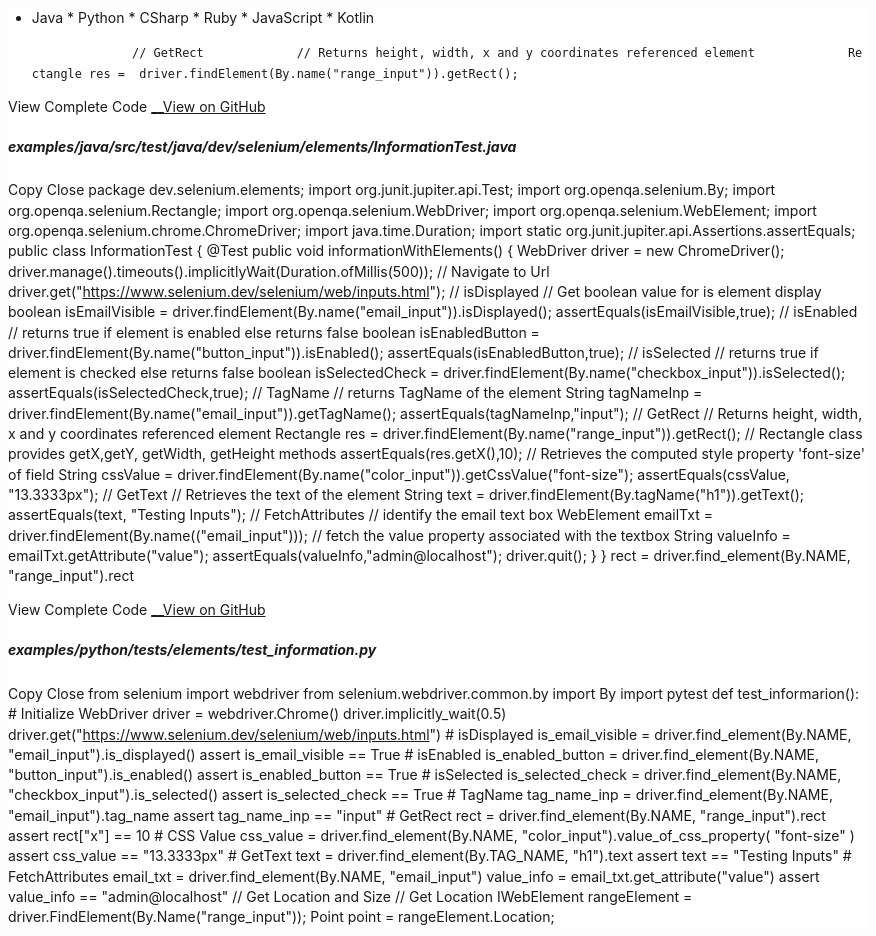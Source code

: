   * Java   * Python   * CSharp   * Ruby   * JavaScript   * Kotlin

                      // GetRect             // Returns height, width, x and y coordinates referenced element             Rectangle res =  driver.findElement(By.name("range_input")).getRect();

View Complete Code [__View on GitHub](https://github.com/SeleniumHQ/seleniumhq.github.io/blob/trunk/examples/java/src/test/java/dev/selenium/elements/InformationTest.java#L42-L44)

##### examples/java/src/test/java/dev/selenium/elements/InformationTest.java

Copy  Close               package dev.selenium.elements;          import org.junit.jupiter.api.Test;     import org.openqa.selenium.By;     import org.openqa.selenium.Rectangle;     import org.openqa.selenium.WebDriver;     import org.openqa.selenium.WebElement;     import org.openqa.selenium.chrome.ChromeDriver;     import java.time.Duration;     import static org.junit.jupiter.api.Assertions.assertEquals;          public class InformationTest {              @Test         public void informationWithElements() {         	         	 WebDriver driver = new ChromeDriver();              driver.manage().timeouts().implicitlyWait(Duration.ofMillis(500));              // Navigate to Url              driver.get("https://www.selenium.dev/selenium/web/inputs.html");              	  // isDisplayed                     // Get boolean value for is element display             boolean isEmailVisible = driver.findElement(By.name("email_input")).isDisplayed();             assertEquals(isEmailVisible,true);                  // isEnabled             // returns true if element is enabled else returns false             boolean isEnabledButton = driver.findElement(By.name("button_input")).isEnabled();             assertEquals(isEnabledButton,true);                  // isSelected             // returns true if element is checked else returns false             boolean isSelectedCheck = driver.findElement(By.name("checkbox_input")).isSelected();             assertEquals(isSelectedCheck,true);                   // TagName             // returns TagName of the element             String tagNameInp = driver.findElement(By.name("email_input")).getTagName();             assertEquals(tagNameInp,"input");                   // GetRect             // Returns height, width, x and y coordinates referenced element             Rectangle res =  driver.findElement(By.name("range_input")).getRect();             // Rectangle class provides getX,getY, getWidth, getHeight methods             assertEquals(res.getX(),10);                                 // Retrieves the computed style property 'font-size' of field          String cssValue = driver.findElement(By.name("color_input")).getCssValue("font-size");          assertEquals(cssValue, "13.3333px");                                      // GetText            // Retrieves the text of the element             String text = driver.findElement(By.tagName("h1")).getText();             assertEquals(text, "Testing Inputs");                                     // FetchAttributes           // identify the email text box           WebElement emailTxt = driver.findElement(By.name(("email_input")));           // fetch the value property associated with the textbox           String valueInfo = emailTxt.getAttribute("value");           assertEquals(valueInfo,"admin@localhost");                                       driver.quit();         }          }                   rect = driver.find_element(By.NAME, "range_input").rect

View Complete Code [__View on GitHub](https://github.com/SeleniumHQ/seleniumhq.github.io/blob/trunk/examples/python/tests/elements/test_information.py#L31)

##### examples/python/tests/elements/test\_information.py

Copy  Close               from selenium import webdriver     from selenium.webdriver.common.by import By          import pytest               def test_informarion():         # Initialize WebDriver         driver = webdriver.Chrome()         driver.implicitly_wait(0.5)              driver.get("https://www.selenium.dev/selenium/web/inputs.html")              # isDisplayed         is_email_visible = driver.find_element(By.NAME, "email_input").is_displayed()         assert is_email_visible == True              # isEnabled         is_enabled_button = driver.find_element(By.NAME, "button_input").is_enabled()         assert is_enabled_button == True              # isSelected         is_selected_check = driver.find_element(By.NAME, "checkbox_input").is_selected()         assert is_selected_check == True              # TagName         tag_name_inp = driver.find_element(By.NAME, "email_input").tag_name         assert tag_name_inp == "input"              # GetRect         rect = driver.find_element(By.NAME, "range_input").rect         assert rect["x"] == 10              # CSS Value         css_value = driver.find_element(By.NAME, "color_input").value_of_css_property(             "font-size"         )         assert css_value == "13.3333px"              # GetText         text = driver.find_element(By.TAG_NAME, "h1").text         assert text == "Testing Inputs"              # FetchAttributes         email_txt = driver.find_element(By.NAME, "email_input")         value_info = email_txt.get_attribute("value")         assert value_info == "admin@localhost"                                // Get Location and Size                 // Get Location                 IWebElement rangeElement = driver.FindElement(By.Name("range_input"));                 Point point = rangeElement.Location;
